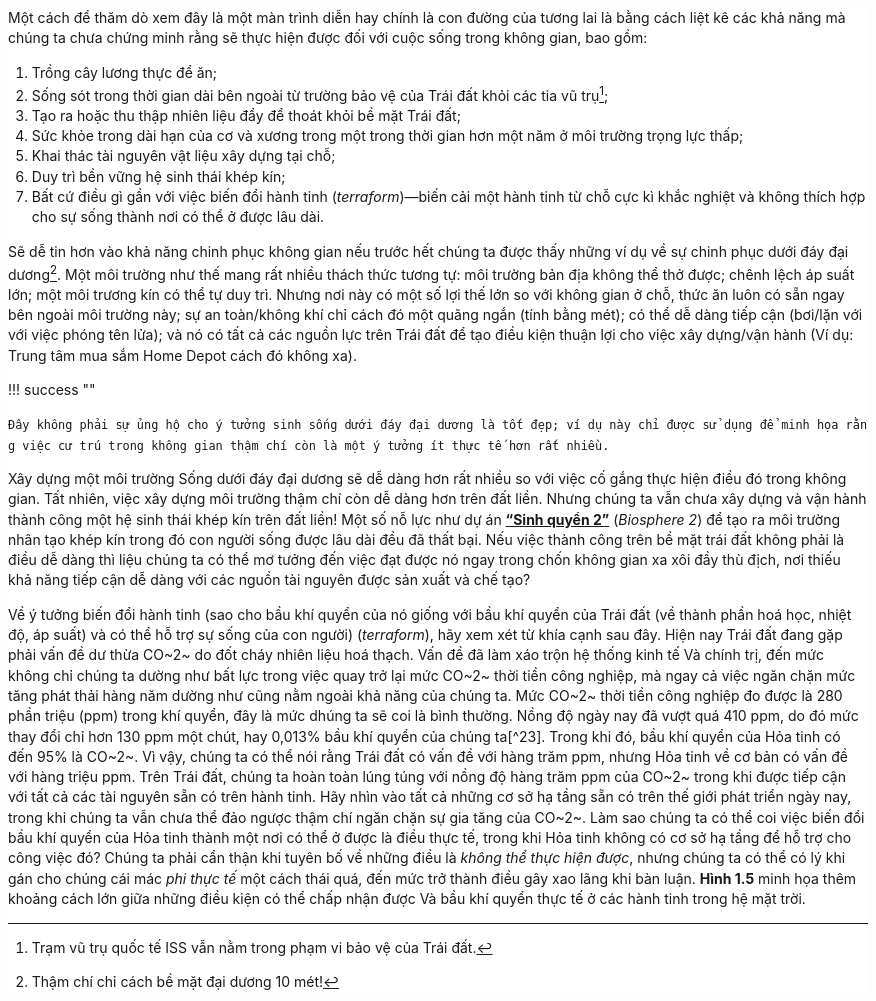 Một cách để thăm dò xem đây là một màn trình diễn hay chính là con đường của tương lai là bằng cách liệt kê các khả năng mà chúng ta chưa chứng minh rằng sẽ thực hiện được đối với cuộc sống trong không gian, bao gồm:
 
1. Trồng cây lương thực để ăn; 
2. Sống sót trong thời gian dài bên ngoài từ trường bảo vệ của Trái đất khỏi các tia vũ trụ[^21];
3. Tạo ra hoặc thu thập nhiên liệu đẩy để thoát khỏi bề mặt Trái đất;
4. Sức khỏe trong dài hạn của cơ và xương trong một trong thời gian hơn một năm ở môi trường trọng lực thấp;
5. Khai thác tài nguyên vật liệu xây dựng tại chỗ; 
6. Duy trì bền vững hệ sinh thái khép kín; 
7. Bất cứ điều gì gần với việc biến đổi hành tinh (*terraform*)&mdash;biến cải một hành tinh từ chỗ cực kì khắc nghiệt và không thích hợp cho sự sống thành nơi có thể ở được lâu dài.

[^21]: 
    Trạm vũ trụ quốc tế ISS vẫn nằm trong phạm vi bảo vệ của Trái đất.
 
Sẽ dễ tin hơn vào khả năng chinh phục không gian nếu trước hết chúng ta được thấy những ví dụ về sự chinh phục dưới đáy đại dương[^22]. Một môi trường như thế mang rất nhiều thách thức tương tự: môi trường bản địa không thể thở được; chênh lệch áp suất lớn; một môi trương kín có thể tự duy trì. Nhưng nơi này có một số lợi thế lớn so với không gian ở chỗ, thức ăn luôn có sẵn ngay bên ngoài môi trường này; sự an toàn/không khí chỉ cách đó một quãng ngắn (tính bằng mét); có thể dễ dàng tiếp cận (bơi/lặn với với việc phóng tên lửa); và nó có tất cả các nguồn lực trên Trái đất để tạo điều kiện thuận lợi cho việc xây dựng/vận hành (Ví dụ: Trung tâm mua sắm Home Depot cách đó không xa).

[^22]:

    Thậm chí chỉ cách bề mặt đại dương 10 mét!
 
!!! success ""

    Đây không phải sự ủng hộ cho ý tưởng sinh sống dưới đáy đại dương là tốt đẹp; ví dụ này chỉ được sử dụng để minh họa rằng việc cư trú trong không gian thậm chí còn là một ý tưởng ít thực tế hơn rất nhiều.
 
Xây dựng một môi trường Sống dưới đáy đại dương sẽ dễ dàng hơn rất nhiều so với việc cố gắng thực hiện điều đó trong không gian. Tất nhiên, việc xây dựng môi trường thậm chí còn dễ dàng hơn trên đất liền. Nhưng chúng ta vẫn chưa xây dựng và vận hành thành công một hệ sinh thái khép kín trên đất liền! Một số nỗ lực như dự án [**“Sinh quyển 2”**](https://en.wikipedia.org/wiki/Biosphere_2) (*Biosphere 2*) để tạo ra môi trường nhân tạo khép kín trong đó con người sống được lâu dài đều đã thất bại. Nếu việc thành công trên bề mặt trái đất không phải là điều dễ dàng thì liệu chúng ta có thể mơ tưởng đến việc đạt được nó ngay trong chốn không gian xa xôi đầy thù địch, nơi thiếu khả năng tiếp cận dễ dàng với các nguồn tài nguyên được sản xuất và chế tạo?

Về ý tưởng biến đổi hành tinh (sao cho bầu khí quyển của nó giống với bầu khí quyển của Trái đất (về thành phần hoá học, nhiệt độ, áp suất) và có thể hỗ trợ sự sống của con người) (*terraform*), hãy xem xét từ khía cạnh sau đây. Hiện nay Trái đất đang gặp phải vấn đề dư thừa CO~2~ do đốt cháy nhiên liệu hoá thạch. Vấn đề đã làm xáo trộn hệ thống kinh tế Và chính trị, đến mức không chỉ chúng ta dường như bất lực trong việc quay trở lại mức CO~2~ thời tiền công nghiệp, mà ngay cả việc ngăn chặn mức tăng phát thải hàng năm dường như cũng nằm ngoài khả năng của chúng ta. Mức CO~2~ thời tiền công nghiệp đo được là 280 phần triệu (ppm) trong khí quyển, đây là mức dhúng ta sẽ coi là bình thường. Nồng độ ngày nay đã vượt quá 410 ppm, do đó mức thay đổi chỉ hơn 130 ppm một chút, hay 0,013% bầu khí quyển của chúng ta[^23]. Trong khi đó, bầu khí quyển của Hỏa tinh có đến 95% là CO~2~. Vì vậy, chúng ta có thể nói rằng Trái đất có vấn đề với hàng trăm ppm, nhưng Hỏa tinh về cơ bản có vấn đề với hàng triệu ppm. Trên Trái đất, chúng ta hoàn toàn lúng túng với nồng độ hàng trăm ppm của CO~2~ trong khi được tiếp cận với tất cả các tài nguyên sẵn có trên hành tinh. Hãy nhìn vào tất cả những cơ sở hạ tầng sẵn có trên thế giới phát triển ngày nay, trong khi chúng ta vẫn chưa thể đảo ngược thậm chí ngăn chặn sự gia tăng của CO~2~. Làm sao chúng ta có thể coi việc biến đổi bầu khí quyển của  Hỏa tinh thành một nơi có thể ở được là điều thực tế, trong khi Hỏa tinh không có cơ sở hạ tầng để hỗ trợ cho công việc đó? Chúng ta phải cẩn thận khi tuyên bố về những điều là *không thể thực hiện được*, nhưng chúng ta có thể có lý khi gán cho chúng cái mác *phi thực tế* một cách thái quá, đến mức trở thành điều gây xao lãng khi bàn luận. **Hình 1.5** minh họa thêm khoảng cách lớn giữa những điều kiện có thể chấp nhận được Và bầu khí quyển thực tế ở các hành tinh trong hệ mặt trời.


[^25]: ...một trong số đó là niềm trân quý sâu sắc hơn đối đối Trái đất vô giá.